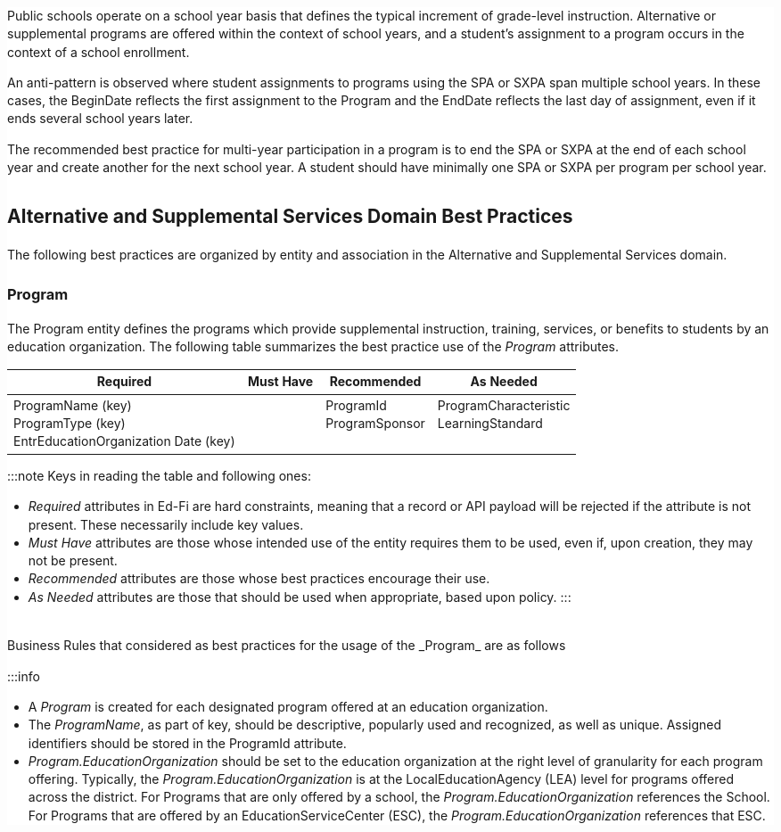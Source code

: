 Public schools operate on a school year basis that defines the typical increment
of grade-level instruction.   Alternative or supplemental programs are offered
within the context of school years, and a student’s assignment to a program
occurs in the context of a school enrollment.

An anti-pattern is observed where student assignments to programs using the SPA
or SXPA span multiple school years. In these cases, the BeginDate reflects the
first assignment to the Program and the EndDate reflects the last day of
assignment, even if it ends several school years later.

The recommended best practice for multi-year participation in a program is to
end the SPA or SXPA at the end of each school year and create another for the
next school year.  A student should have minimally one SPA or SXPA per program
per school year.

## Alternative and Supplemental Services Domain Best Practices

The following best practices are organized by entity and association in the
Alternative and Supplemental Services domain.

### Program

The Program entity defines the programs which provide supplemental instruction,
training, services, or benefits to students by an education organization.
The following table summarizes the best practice use of the _Program_ attributes.

| Required | Must Have | Recommended | As Needed |
| --- | --- | --- | --- |
| ProgramName (key)<br/>ProgramType (key)<br/>EntrEducationOrganization Date (key)<br/> |  | ProgramId<br/>ProgramSponsor<br/> | ProgramCharacteristic<br/>LearningStandard |

:::note Keys in reading the table and following ones:

* _Required_ attributes in Ed-Fi are hard constraints, meaning that a record or
    API payload will be rejected if the attribute is not present. These
    necessarily include key values.
* _Must Have_ attributes are those whose intended use of the entity requires
    them to be used, even if, upon creation, they may not be present.
* _Recommended_ attributes are those whose best practices encourage their use.
* _As Needed_ attributes are those that should be used when appropriate, based
    upon policy.
:::

<br/>
Business Rules that considered as best practices for the usage of the _Program_ are as follows

:::info

* A _Program_ is created for each designated program offered at an education
  organization.
* The _ProgramName_, as part of key, should be descriptive, popularly used and
  recognized, as well as unique. Assigned identifiers should be stored in
  the ProgramId attribute.
* _Program.EducationOrganization_ should be set to the education organization at
  the right level of granularity for each program offering. Typically, the
  _Program.EducationOrganization_ is at the LocalEducationAgency (LEA) level for
  programs offered across the district. For Programs that are only offered by
  a school, the _Program.EducationOrganization_ references the School. For
  Programs that are offered by an EducationServiceCenter (ESC), the
  _Program.EducationOrganization_ references that ESC.
